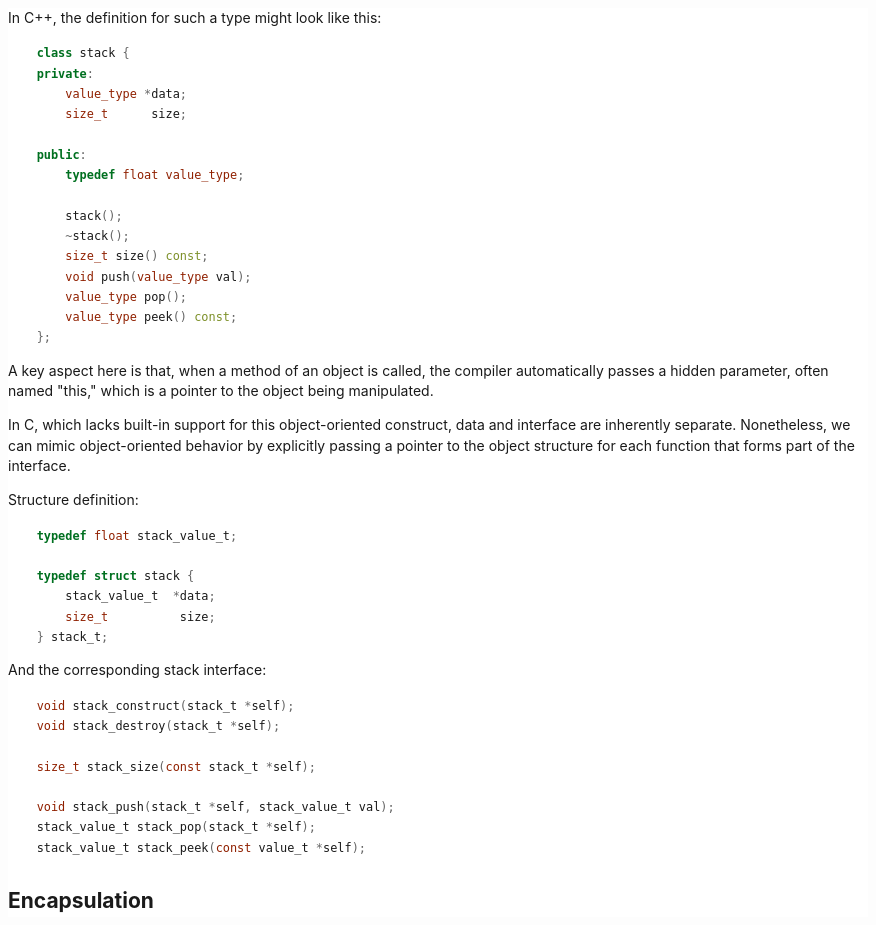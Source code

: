 In C++, the definition for such a type might look like this:

```cpp
    class stack {
    private:
        value_type *data;
        size_t      size;

    public:
        typedef float value_type;

        stack();
        ~stack();
        size_t size() const;
        void push(value_type val);
        value_type pop();
        value_type peek() const;
    };
```

A key aspect here is that, when a method of an object is called, the compiler
automatically passes a hidden parameter, often named "this," which is a pointer
to the object being manipulated.

In C, which lacks built-in support for this object-oriented construct, data and
interface are inherently separate. Nonetheless, we can mimic object-oriented
behavior by explicitly passing a pointer to the object structure for each
function that forms part of the interface.

Structure definition:

```c
    typedef float stack_value_t;

    typedef struct stack {
        stack_value_t  *data;
        size_t          size;
    } stack_t;
```

And the corresponding stack interface:

```c
    void stack_construct(stack_t *self);
    void stack_destroy(stack_t *self);

    size_t stack_size(const stack_t *self);

    void stack_push(stack_t *self, stack_value_t val);
    stack_value_t stack_pop(stack_t *self);
    stack_value_t stack_peek(const value_t *self);
```


## Encapsulation

